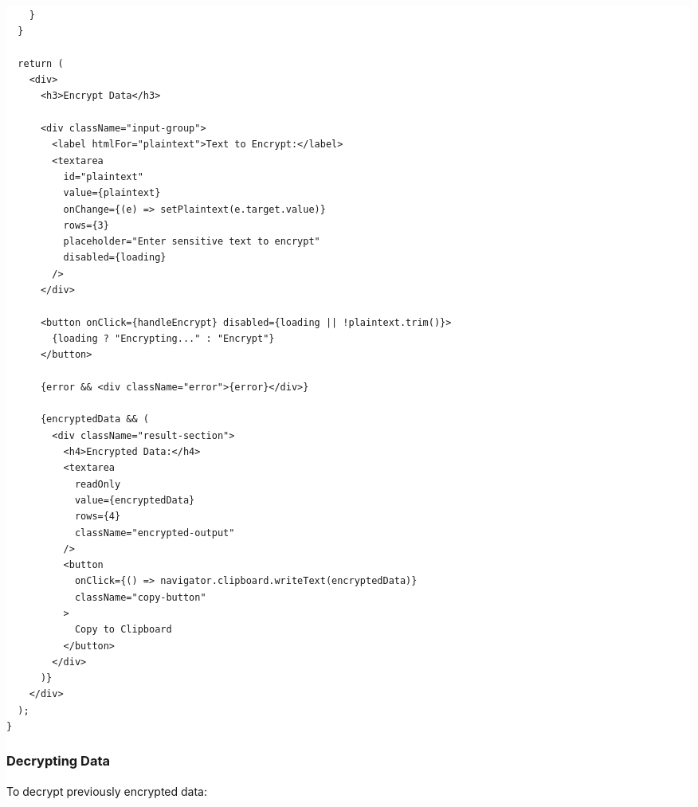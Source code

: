 ```tsx
    }
  }
  
  return (
    <div>
      <h3>Encrypt Data</h3>
      
      <div className="input-group">
        <label htmlFor="plaintext">Text to Encrypt:</label>
        <textarea
          id="plaintext"
          value={plaintext}
          onChange={(e) => setPlaintext(e.target.value)}
          rows={3}
          placeholder="Enter sensitive text to encrypt"
          disabled={loading}
        />
      </div>
      
      <button onClick={handleEncrypt} disabled={loading || !plaintext.trim()}>
        {loading ? "Encrypting..." : "Encrypt"}
      </button>
      
      {error && <div className="error">{error}</div>}
      
      {encryptedData && (
        <div className="result-section">
          <h4>Encrypted Data:</h4>
          <textarea
            readOnly
            value={encryptedData}
            rows={4}
            className="encrypted-output"
          />
          <button
            onClick={() => navigator.clipboard.writeText(encryptedData)}
            className="copy-button"
          >
            Copy to Clipboard
          </button>
        </div>
      )}
    </div>
  );
}
```

### Decrypting Data

To decrypt previously encrypted data:
